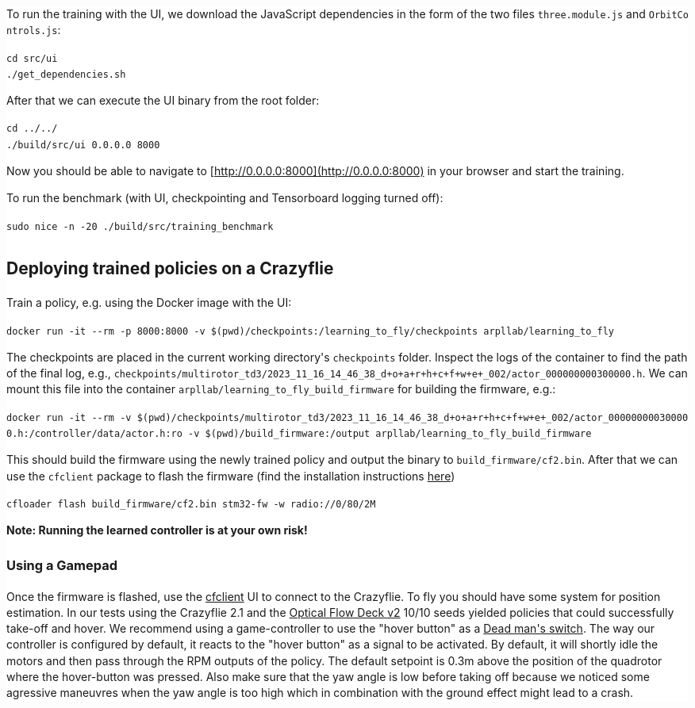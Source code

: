 To run the training with the UI, we download the JavaScript dependencies in the form of the two files `three.module.js` and `OrbitControls.js`:
```
cd src/ui
./get_dependencies.sh
```

After that we can execute the UI binary from the root folder:
```
cd ../../
./build/src/ui 0.0.0.0 8000
```
Now you should be able to navigate to [http://0.0.0.0:8000](http://0.0.0.0:8000) in your browser and start the training.

To run the benchmark (with UI, checkpointing and Tensorboard logging turned off):
```
sudo nice -n -20 ./build/src/training_benchmark
```

## Deploying trained policies on a Crazyflie
Train a policy, e.g. using the Docker image with the UI:
```
docker run -it --rm -p 8000:8000 -v $(pwd)/checkpoints:/learning_to_fly/checkpoints arpllab/learning_to_fly 
```
The checkpoints are placed in the current working directory's `checkpoints` folder. Inspect the logs of the container to find the path of the final log, e.g., `checkpoints/multirotor_td3/2023_11_16_14_46_38_d+o+a+r+h+c+f+w+e+_002/actor_000000000300000.h`. 
We can mount this file into the container `arpllab/learning_to_fly_build_firmware` for building the firmware, e.g.: 
```
docker run -it --rm -v $(pwd)/checkpoints/multirotor_td3/2023_11_16_14_46_38_d+o+a+r+h+c+f+w+e+_002/actor_000000000300000.h:/controller/data/actor.h:ro -v $(pwd)/build_firmware:/output arpllab/learning_to_fly_build_firmware
```
This should build the firmware using the newly trained policy and output the binary to `build_firmware/cf2.bin`. After that we can use the `cfclient` package to flash the firmware (find the installation instructions [here](https://www.bitcraze.io/documentation/repository/crazyflie-clients-python/master/installation/install/))
```
cfloader flash build_firmware/cf2.bin stm32-fw -w radio://0/80/2M
```

**Note: Running the learned controller is at your own risk!**

### Using a Gamepad
Once the firmware is flashed, use the [cfclient](https://www.bitcraze.io/documentation/repository/crazyflie-clients-python/master/userguides/userguide_client/) UI to connect to the Crazyflie. To fly you should have some system for position estimation. In our tests using the Crazyflie 2.1 and the [Optical Flow Deck v2](https://www.bitcraze.io/products/flow-deck-v2/) 10/10 seeds yielded policies that could successfully take-off and hover. We recommend using a game-controller to use the "hover button" as a [Dead man's switch](https://en.wikipedia.org/wiki/Dead_man%27s_switch). The way our controller is configured by default, it reacts to the "hover button" as a signal to be activated. By default, it will shortly idle the motors and then pass through the RPM outputs of the policy. The default setpoint is 0.3m above the position of the quadrotor where the hover-button was pressed. Also make sure that the yaw angle is low before taking off because we noticed some agressive maneuvres when the yaw angle is too high which in combination with the ground effect might lead to a crash. 

